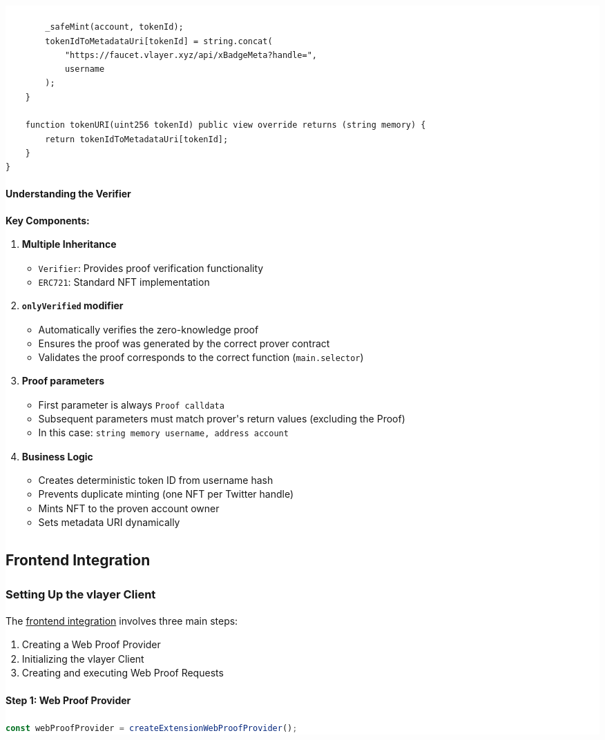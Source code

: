 ```solidity
        
        _safeMint(account, tokenId);
        tokenIdToMetadataUri[tokenId] = string.concat(
            "https://faucet.vlayer.xyz/api/xBadgeMeta?handle=", 
            username
        );
    }
    
    function tokenURI(uint256 tokenId) public view override returns (string memory) {
        return tokenIdToMetadataUri[tokenId];
    }
}
```

#### Understanding the Verifier

**Key Components:**

1. **Multiple Inheritance**
   - `Verifier`: Provides proof verification functionality
   - `ERC721`: Standard NFT implementation

2. **`onlyVerified` modifier**
   - Automatically verifies the zero-knowledge proof
   - Ensures the proof was generated by the correct prover contract
   - Validates the proof corresponds to the correct function (`main.selector`)

3. **Proof parameters**
   - First parameter is always `Proof calldata`
   - Subsequent parameters must match prover's return values (excluding the Proof)
   - In this case: `string memory username, address account`

4. **Business Logic**
   - Creates deterministic token ID from username hash
   - Prevents duplicate minting (one NFT per Twitter handle)
   - Mints NFT to the proven account owner
   - Sets metadata URI dynamically

## Frontend Integration

### Setting Up the vlayer Client

The [frontend integration](https://github.com/vlayer-xyz/webproof-getting-started/blob/main/react-frontend/src/App.jsx) involves three main steps:
1. Creating a Web Proof Provider
2. Initializing the vlayer Client
3. Creating and executing Web Proof Requests

#### Step 1: Web Proof Provider

```javascript
const webProofProvider = createExtensionWebProofProvider();
```
